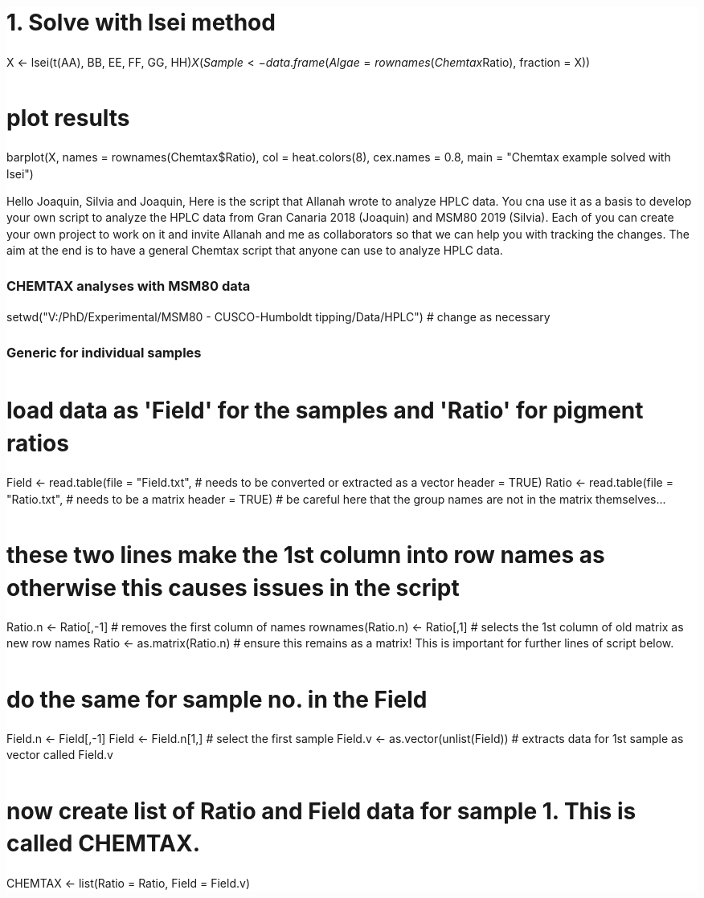 # 1. Solve with lsei method
X <- lsei(t(AA), BB, EE, FF, GG, HH)$X
(Sample <- data.frame(Algae = rownames(Chemtax$Ratio),
                      fraction = X))

# plot results
barplot(X, names = rownames(Chemtax$Ratio), col = heat.colors(8),
        cex.names = 0.8, main = "Chemtax example solved with lsei")




Hello Joaquin, Silvia and Joaquin,
Here is the script that Allanah wrote to analyze HPLC data. You cna use it as a basis to develop your own script to analyze the HPLC data from Gran Canaria 2018 (Joaquin) and MSM80 2019 (Silvia).
Each of you can create your own project to work on it and invite Allanah and me as collaborators so that we can help you with tracking the changes.
The aim at the end is to have a general Chemtax script that anyone can use to analyze HPLC data. 

### CHEMTAX analyses with MSM80 data ####

setwd("V:/PhD/Experimental/MSM80 - CUSCO-Humboldt tipping/Data/HPLC")  # change as necessary


### Generic for individual samples ####
# load data as 'Field' for the samples and 'Ratio' for pigment ratios
Field <- read.table(file = "Field.txt", # needs to be converted or extracted as a vector
                    header = TRUE)
Ratio <- read.table(file = "Ratio.txt", # needs to be a matrix
                    header = TRUE) # be careful here that the group names are not in the matrix themselves...

# these two lines make the 1st column into row names as otherwise this causes issues in the script
Ratio.n <- Ratio[,-1] # removes the first column of names
rownames(Ratio.n) <- Ratio[,1] # selects the 1st column of old matrix as new row names
Ratio <- as.matrix(Ratio.n) # ensure this remains as a matrix! This is important for further lines of script below.

# do the same for sample no. in the Field 
Field.n <- Field[,-1]
Field <- Field.n[1,] # select the first sample 
Field.v <- as.vector(unlist(Field)) # extracts data for 1st sample as vector called Field.v

# now create list of Ratio and Field data for sample 1. This is called CHEMTAX.
CHEMTAX <- list(Ratio = Ratio, Field = Field.v)
